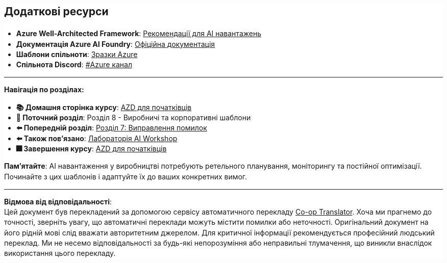 ## Додаткові ресурси

- **Azure Well-Architected Framework**: [Рекомендації для AI навантажень](https://learn.microsoft.com/azure/well-architected/ai/)
- **Документація Azure AI Foundry**: [Офіційна документація](https://learn.microsoft.com/azure/ai-studio/)
- **Шаблони спільноти**: [Зразки Azure](https://github.com/Azure-Samples)
- **Спільнота Discord**: [#Azure канал](https://discord.gg/microsoft-azure)

---

**Навігація по розділах:**
- **📚 Домашня сторінка курсу**: [AZD для початківців](../../README.md)
- **📖 Поточний розділ**: Розділ 8 - Виробничі та корпоративні шаблони
- **⬅️ Попередній розділ**: [Розділ 7: Виправлення помилок](../troubleshooting/debugging.md)
- **⬅️ Також пов’язано**: [Лабораторія AI Workshop](ai-workshop-lab.md)
- **🎆 Завершення курсу**: [AZD для початківців](../../README.md)

**Пам’ятайте**: AI навантаження у виробництві потребують ретельного планування, моніторингу та постійної оптимізації. Починайте з цих шаблонів і адаптуйте їх до ваших конкретних вимог.

---

**Відмова від відповідальності**:  
Цей документ був перекладений за допомогою сервісу автоматичного перекладу [Co-op Translator](https://github.com/Azure/co-op-translator). Хоча ми прагнемо до точності, зверніть увагу, що автоматичні переклади можуть містити помилки або неточності. Оригінальний документ на його рідній мові слід вважати авторитетним джерелом. Для критичної інформації рекомендується професійний людський переклад. Ми не несемо відповідальності за будь-які непорозуміння або неправильні тлумачення, що виникли внаслідок використання цього перекладу.